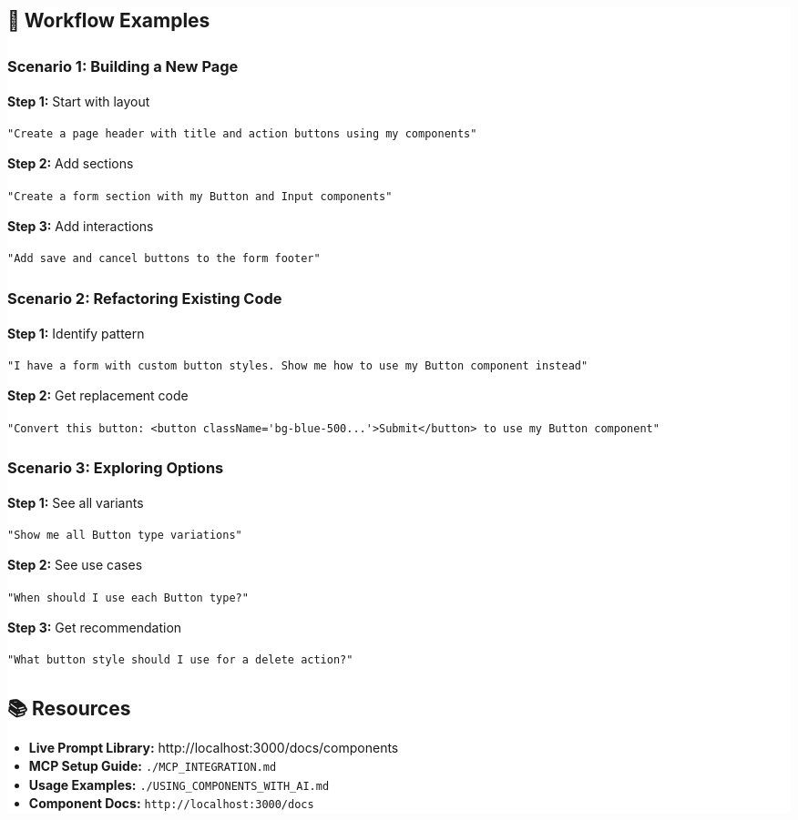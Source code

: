 ## 🔄 Workflow Examples

### Scenario 1: Building a New Page

**Step 1:** Start with layout
```
"Create a page header with title and action buttons using my components"
```

**Step 2:** Add sections
```
"Create a form section with my Button and Input components"
```

**Step 3:** Add interactions
```
"Add save and cancel buttons to the form footer"
```

### Scenario 2: Refactoring Existing Code

**Step 1:** Identify pattern
```
"I have a form with custom button styles. Show me how to use my Button component instead"
```

**Step 2:** Get replacement code
```
"Convert this button: <button className='bg-blue-500...'>Submit</button> to use my Button component"
```

### Scenario 3: Exploring Options

**Step 1:** See all variants
```
"Show me all Button type variations"
```

**Step 2:** See use cases
```
"When should I use each Button type?"
```

**Step 3:** Get recommendation
```
"What button style should I use for a delete action?"
```

## 📚 Resources

- **Live Prompt Library:** http://localhost:3000/docs/components
- **MCP Setup Guide:** `./MCP_INTEGRATION.md`
- **Usage Examples:** `./USING_COMPONENTS_WITH_AI.md`
- **Component Docs:** `http://localhost:3000/docs`

